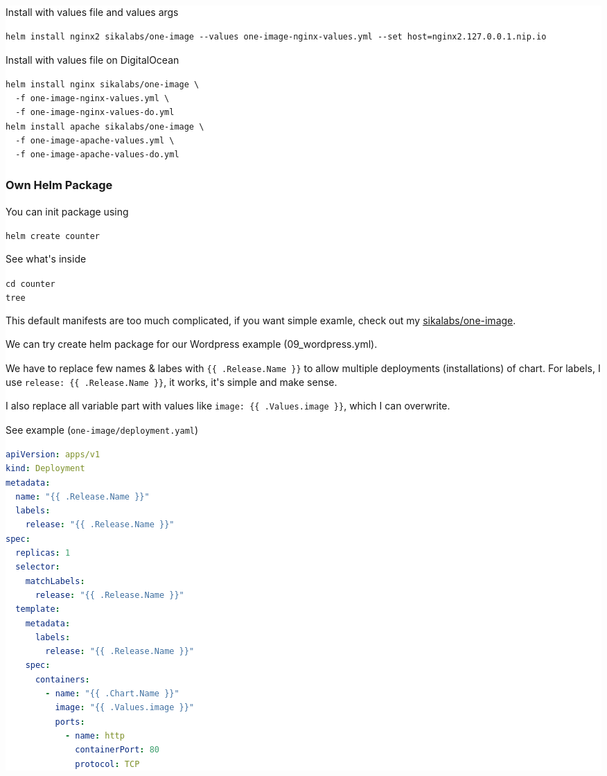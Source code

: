 Install with values file and values args

```
helm install nginx2 sikalabs/one-image --values one-image-nginx-values.yml --set host=nginx2.127.0.0.1.nip.io
```

Install with values file on DigitalOcean

```
helm install nginx sikalabs/one-image \
  -f one-image-nginx-values.yml \
  -f one-image-nginx-values-do.yml
helm install apache sikalabs/one-image \
  -f one-image-apache-values.yml \
  -f one-image-apache-values-do.yml
```

### Own Helm Package

You can init package using

```
helm create counter
```

See what's inside

```
cd counter
tree
```

This default manifests are too much complicated, if you want simple examle, check out my [sikalabs/one-image](https://github.com/sikalabs/charts/tree/master/charts/one-image).

We can try create helm package for our Wordpress example (09_wordpress.yml).

We have to replace few names & labes with `{{ .Release.Name }}` to allow multiple deployments (installations) of chart. For labels, I use `release: {{ .Release.Name }}`, it works, it's simple and make sense.

I also replace all variable part with values like `image: {{ .Values.image }}`, which I can overwrite.

See example (`one-image/deployment.yaml`)

```yaml
apiVersion: apps/v1
kind: Deployment
metadata:
  name: "{{ .Release.Name }}"
  labels:
    release: "{{ .Release.Name }}"
spec:
  replicas: 1
  selector:
    matchLabels:
      release: "{{ .Release.Name }}"
  template:
    metadata:
      labels:
        release: "{{ .Release.Name }}"
    spec:
      containers:
        - name: "{{ .Chart.Name }}"
          image: "{{ .Values.image }}"
          ports:
            - name: http
              containerPort: 80
              protocol: TCP
```